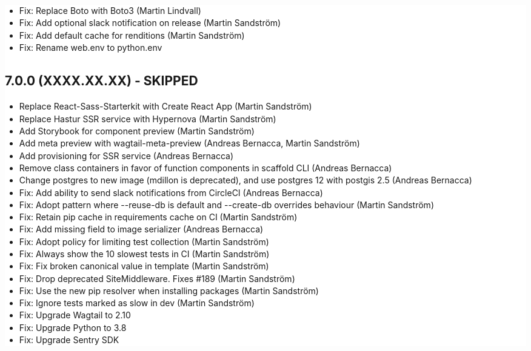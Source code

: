 - Fix: Replace Boto with Boto3 (Martin Lindvall)
- Fix: Add optional slack notification on release (Martin Sandström)
- Fix: Add default cache for renditions (Martin Sandström)
- Fix: Rename web.env to python.env


## 7.0.0 (XXXX.XX.XX) - SKIPPED

- Replace React-Sass-Starterkit with Create React App (Martin Sandström)
- Replace Hastur SSR service with Hypernova (Martin Sandström)
- Add Storybook for component preview (Martin Sandström)
- Add meta preview with wagtail-meta-preview (Andreas Bernacca, Martin Sandström)
- Add provisioning for SSR service (Andreas Bernacca)
- Remove class containers in favor of function components in scaffold CLI (Andreas Bernacca)
- Change postgres to new image (mdillon is deprecated), and use postgres 12 with postgis 2.5 (Andreas Bernacca)
- Fix: Add ability to send slack notifications from CircleCI (Andreas Bernacca)
- Fix: Adopt pattern where --reuse-db is default and --create-db overrides behaviour (Martin Sandström)
- Fix: Retain pip cache in requirements cache on CI (Martin Sandström)
- Fix: Add missing field to image serializer (Andreas Bernacca)
- Fix: Adopt policy for limiting test collection (Martin Sandström)
- Fix: Always show the 10 slowest tests in CI (Martin Sandström)
- Fix: Fix broken canonical value in template (Martin Sandström)
- Fix: Drop deprecated SiteMiddleware. Fixes #189 (Martin Sandström)
- Fix: Use the new pip resolver when installing packages (Martin Sandström)
- Fix: Ignore tests marked as slow in dev (Martin Sandström)
- Fix: Upgrade Wagtail to 2.10
- Fix: Upgrade Python to 3.8
- Fix: Upgrade Sentry SDK
